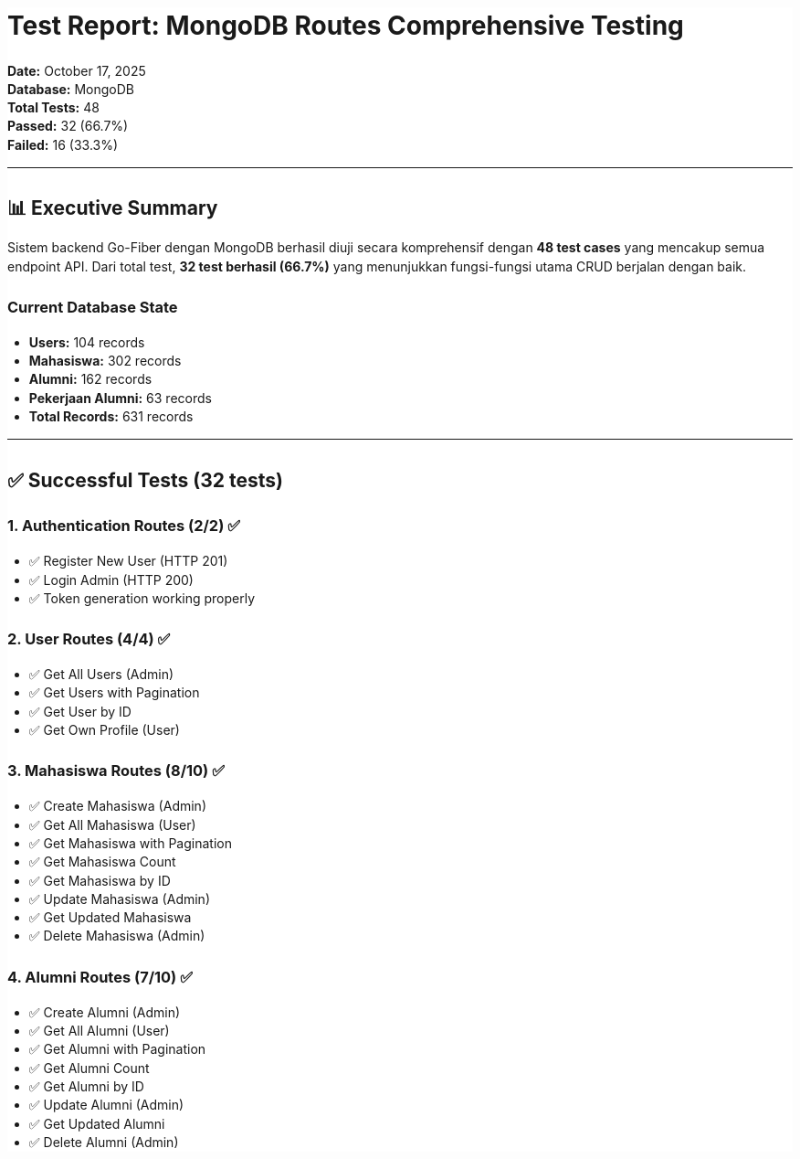 # Test Report: MongoDB Routes Comprehensive Testing
**Date:** October 17, 2025  
**Database:** MongoDB  
**Total Tests:** 48  
**Passed:** 32 (66.7%)  
**Failed:** 16 (33.3%)

---

## 📊 Executive Summary

Sistem backend Go-Fiber dengan MongoDB berhasil diuji secara komprehensif dengan **48 test cases** yang mencakup semua endpoint API. Dari total test, **32 test berhasil (66.7%)** yang menunjukkan fungsi-fungsi utama CRUD berjalan dengan baik.

### Current Database State
- **Users:** 104 records
- **Mahasiswa:** 302 records
- **Alumni:** 162 records
- **Pekerjaan Alumni:** 63 records
- **Total Records:** 631 records

---

## ✅ Successful Tests (32 tests)

### 1. Authentication Routes (2/2) ✅
- ✅ Register New User (HTTP 201)
- ✅ Login Admin (HTTP 200)
- ✅ Token generation working properly

### 2. User Routes (4/4) ✅
- ✅ Get All Users (Admin)
- ✅ Get Users with Pagination
- ✅ Get User by ID
- ✅ Get Own Profile (User)

### 3. Mahasiswa Routes (8/10) ✅
- ✅ Create Mahasiswa (Admin)
- ✅ Get All Mahasiswa (User)
- ✅ Get Mahasiswa with Pagination
- ✅ Get Mahasiswa Count
- ✅ Get Mahasiswa by ID
- ✅ Update Mahasiswa (Admin)
- ✅ Get Updated Mahasiswa
- ✅ Delete Mahasiswa (Admin)

### 4. Alumni Routes (7/10) ✅
- ✅ Create Alumni (Admin)
- ✅ Get All Alumni (User)
- ✅ Get Alumni with Pagination
- ✅ Get Alumni Count
- ✅ Get Alumni by ID
- ✅ Update Alumni (Admin)
- ✅ Get Updated Alumni
- ✅ Delete Alumni (Admin)
